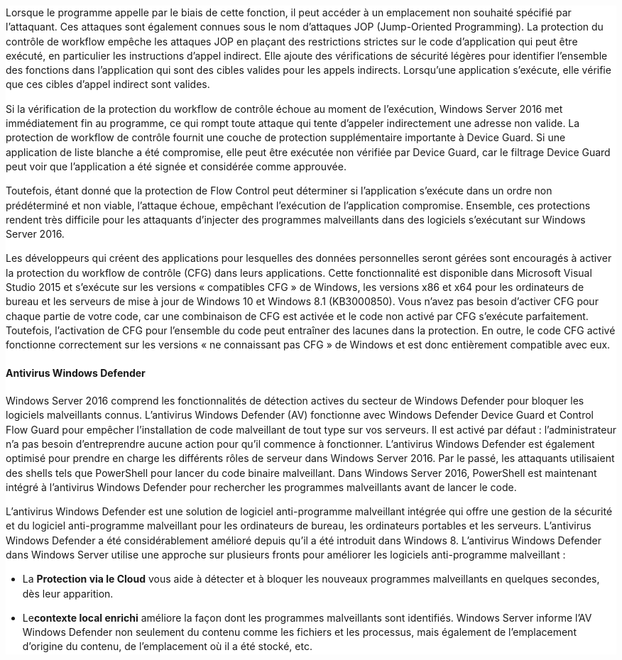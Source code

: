 Lorsque le programme appelle par le biais de cette fonction, il peut accéder à un emplacement non souhaité spécifié par l’attaquant. Ces attaques sont également connues sous le nom d’attaques JOP (Jump-Oriented Programming). La protection du contrôle de workflow empêche les attaques JOP en plaçant des restrictions strictes sur le code d’application qui peut être exécuté, en particulier les instructions d’appel indirect. Elle ajoute des vérifications de sécurité légères pour identifier l’ensemble des fonctions dans l’application qui sont des cibles valides pour les appels indirects. Lorsqu’une application s’exécute, elle vérifie que ces cibles d’appel indirect sont valides.

Si la vérification de la protection du workflow de contrôle échoue au moment de l’exécution, Windows Server 2016 met immédiatement fin au programme, ce qui rompt toute attaque qui tente d’appeler indirectement une adresse non valide. La protection de workflow de contrôle fournit une couche de protection supplémentaire importante à Device Guard. Si une application de liste blanche a été compromise, elle peut être exécutée non vérifiée par Device Guard, car le filtrage Device Guard peut voir que l’application a été signée et considérée comme approuvée.

Toutefois, étant donné que la protection de Flow Control peut déterminer si l’application s’exécute dans un ordre non prédéterminé et non viable, l’attaque échoue, empêchant l’exécution de l’application compromise. Ensemble, ces protections rendent très difficile pour les attaquants d’injecter des programmes malveillants dans des logiciels s’exécutant sur Windows Server 2016.

Les développeurs qui créent des applications pour lesquelles des données personnelles seront gérées sont encouragés à activer la protection du workflow de contrôle (CFG) dans leurs applications. Cette fonctionnalité est disponible dans Microsoft Visual Studio 2015 et s’exécute sur les versions « compatibles CFG » de Windows, les versions x86 et x64 pour les ordinateurs de bureau et les serveurs de mise à jour de Windows 10 et Windows 8.1 (KB3000850). Vous n’avez pas besoin d’activer CFG pour chaque partie de votre code, car une combinaison de CFG est activée et le code non activé par CFG s’exécute parfaitement. Toutefois, l’activation de CFG pour l’ensemble du code peut entraîner des lacunes dans la protection. En outre, le code CFG activé fonctionne correctement sur les versions « ne connaissant pas CFG » de Windows et est donc entièrement compatible avec eux.

#### <a name="windows-defender-antivirus"></a>Antivirus Windows Defender
Windows Server 2016 comprend les fonctionnalités de détection actives du secteur de Windows Defender pour bloquer les logiciels malveillants connus. L’antivirus Windows Defender (AV) fonctionne avec Windows Defender Device Guard et Control Flow Guard pour empêcher l’installation de code malveillant de tout type sur vos serveurs. Il est activé par défaut : l’administrateur n’a pas besoin d’entreprendre aucune action pour qu’il commence à fonctionner. L’antivirus Windows Defender est également optimisé pour prendre en charge les différents rôles de serveur dans Windows Server 2016. Par le passé, les attaquants utilisaient des shells tels que PowerShell pour lancer du code binaire malveillant. Dans Windows Server 2016, PowerShell est maintenant intégré à l’antivirus Windows Defender pour rechercher les programmes malveillants avant de lancer le code.

L’antivirus Windows Defender est une solution de logiciel anti-programme malveillant intégrée qui offre une gestion de la sécurité et du logiciel anti-programme malveillant pour les ordinateurs de bureau, les ordinateurs portables et les serveurs. L’antivirus Windows Defender a été considérablement amélioré depuis qu’il a été introduit dans Windows 8. L’antivirus Windows Defender dans Windows Server utilise une approche sur plusieurs fronts pour améliorer les logiciels anti-programme malveillant :

- La **Protection via le Cloud** vous aide à détecter et à bloquer les nouveaux programmes malveillants en quelques secondes, dès leur apparition.

- Le**contexte local enrichi** améliore la façon dont les programmes malveillants sont identifiés. Windows Server informe l’AV Windows Defender non seulement du contenu comme les fichiers et les processus, mais également de l’emplacement d’origine du contenu, de l’emplacement où il a été stocké, etc. 
